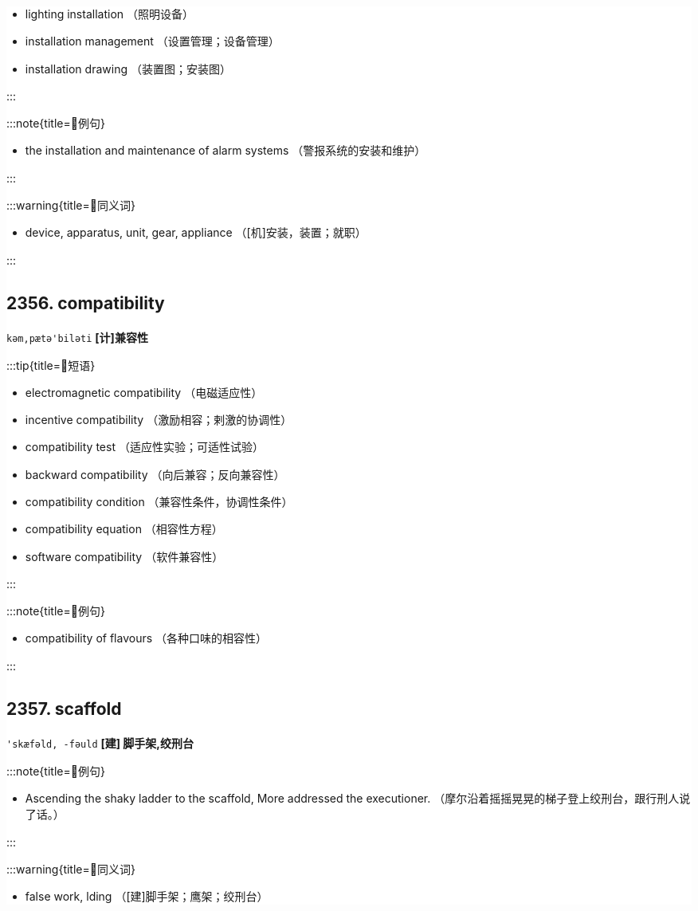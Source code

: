 - lighting installation （照明设备）

- installation management （设置管理；设备管理）

- installation drawing （装置图；安装图）

:::

:::note{title=🎤例句}

- the installation and maintenance of alarm systems （警报系统的安装和维护）

:::

:::warning{title=🤔同义词}

- device, apparatus, unit, gear, appliance （[机]安装，装置；就职）

:::


## 2356. compatibility

`kəm,pætə'biləti`  **[计]兼容性**

:::tip{title=🤩短语}

- electromagnetic compatibility （电磁适应性）

- incentive compatibility （激励相容；剌激的协调性）

- compatibility test （适应性实验；可适性试验）

- backward compatibility （向后兼容；反向兼容性）

- compatibility condition （兼容性条件，协调性条件）

- compatibility equation （相容性方程）

- software compatibility （软件兼容性）

:::

:::note{title=🎤例句}

- compatibility of flavours （各种口味的相容性）

:::

## 2357. scaffold

`'skæfəld, -fəuld`  **[建] 脚手架,绞刑台**

:::note{title=🎤例句}

- Ascending the shaky ladder to the scaffold, More addressed the executioner. （摩尔沿着摇摇晃晃的梯子登上绞刑台，跟行刑人说了话。）

:::

:::warning{title=🤔同义词}

- false work, lding （[建]脚手架；鹰架；绞刑台）
